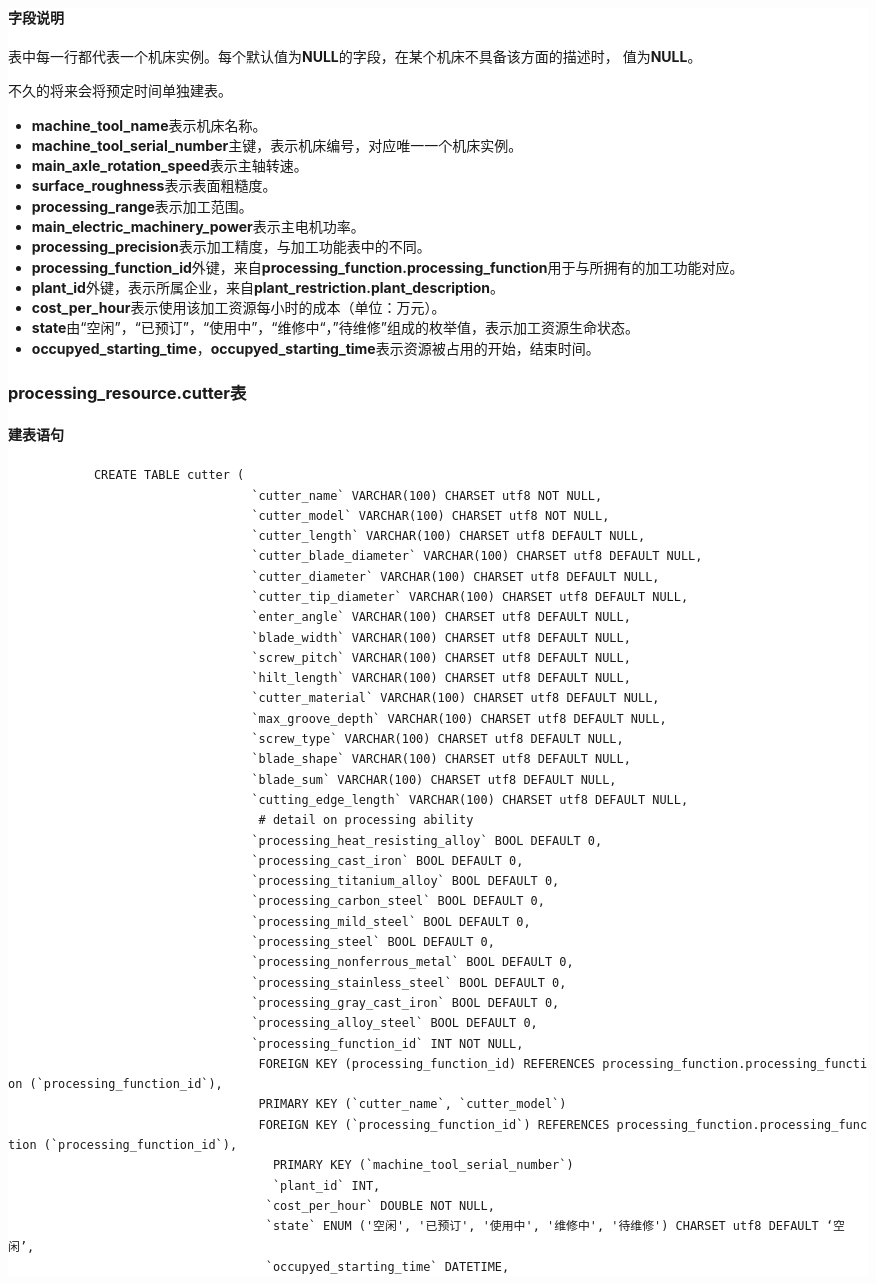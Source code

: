 #### 字段说明

表中每一行都代表一个机床实例。每个默认值为**NULL**的字段，在某个机床不具备该方面的描述时，
值为**NULL**。

不久的将来会将预定时间单独建表。

* **machine_tool_name**表示机床名称。
* **machine_tool_serial_number**主键，表示机床编号，对应唯一一个机床实例。
* **main_axle_rotation_speed**表示主轴转速。
* **surface_roughness**表示表面粗糙度。
* **processing_range**表示加工范围。
* **main_electric_machinery_power**表示主电机功率。
* **processing_precision**表示加工精度，与加工功能表中的不同。
* **processing_function_id**外键，来自**processing_function.processing_function**用于与所拥有的加工功能对应。
* **plant_id**外键，表示所属企业，来自**plant_restriction.plant_description**。
* **cost_per_hour**表示使用该加工资源每小时的成本（单位：万元）。
* **state**由“空闲”，“已预订”，“使用中”，“维修中“，”待维修”组成的枚举值，表示加工资源生命状态。
* **occupyed_starting_time**，**occupyed_starting_time**表示资源被占用的开始，结束时间。

### processing_resource.cutter表

#### 建表语句

                CREATE TABLE cutter (
                                      `cutter_name` VARCHAR(100) CHARSET utf8 NOT NULL,
                                      `cutter_model` VARCHAR(100) CHARSET utf8 NOT NULL,
                                      `cutter_length` VARCHAR(100) CHARSET utf8 DEFAULT NULL,
                                      `cutter_blade_diameter` VARCHAR(100) CHARSET utf8 DEFAULT NULL,
                                      `cutter_diameter` VARCHAR(100) CHARSET utf8 DEFAULT NULL,
                                      `cutter_tip_diameter` VARCHAR(100) CHARSET utf8 DEFAULT NULL,
                                      `enter_angle` VARCHAR(100) CHARSET utf8 DEFAULT NULL,
                                      `blade_width` VARCHAR(100) CHARSET utf8 DEFAULT NULL,
                                      `screw_pitch` VARCHAR(100) CHARSET utf8 DEFAULT NULL,
                                      `hilt_length` VARCHAR(100) CHARSET utf8 DEFAULT NULL,
                                      `cutter_material` VARCHAR(100) CHARSET utf8 DEFAULT NULL,
                                      `max_groove_depth` VARCHAR(100) CHARSET utf8 DEFAULT NULL,
                                      `screw_type` VARCHAR(100) CHARSET utf8 DEFAULT NULL,
                                      `blade_shape` VARCHAR(100) CHARSET utf8 DEFAULT NULL,
                                      `blade_sum` VARCHAR(100) CHARSET utf8 DEFAULT NULL,
                                      `cutting_edge_length` VARCHAR(100) CHARSET utf8 DEFAULT NULL,
                                       # detail on processing ability
                                      `processing_heat_resisting_alloy` BOOL DEFAULT 0,
                                      `processing_cast_iron` BOOL DEFAULT 0,
                                      `processing_titanium_alloy` BOOL DEFAULT 0,
                                      `processing_carbon_steel` BOOL DEFAULT 0,
                                      `processing_mild_steel` BOOL DEFAULT 0,
                                      `processing_steel` BOOL DEFAULT 0,
                                      `processing_nonferrous_metal` BOOL DEFAULT 0,
                                      `processing_stainless_steel` BOOL DEFAULT 0,
                                      `processing_gray_cast_iron` BOOL DEFAULT 0,
                                      `processing_alloy_steel` BOOL DEFAULT 0,
                                      `processing_function_id` INT NOT NULL,
                                       FOREIGN KEY (processing_function_id) REFERENCES processing_function.processing_function (`processing_function_id`),
                                       PRIMARY KEY (`cutter_name`, `cutter_model`)
                                       FOREIGN KEY (`processing_function_id`) REFERENCES processing_function.processing_function (`processing_function_id`),
                                         PRIMARY KEY (`machine_tool_serial_number`)
                                         `plant_id` INT,
                                        `cost_per_hour` DOUBLE NOT NULL,
                                        `state` ENUM ('空闲', '已预订', '使用中', '维修中', '待维修') CHARSET utf8 DEFAULT ‘空闲’,
                                        `occupyed_starting_time` DATETIME,